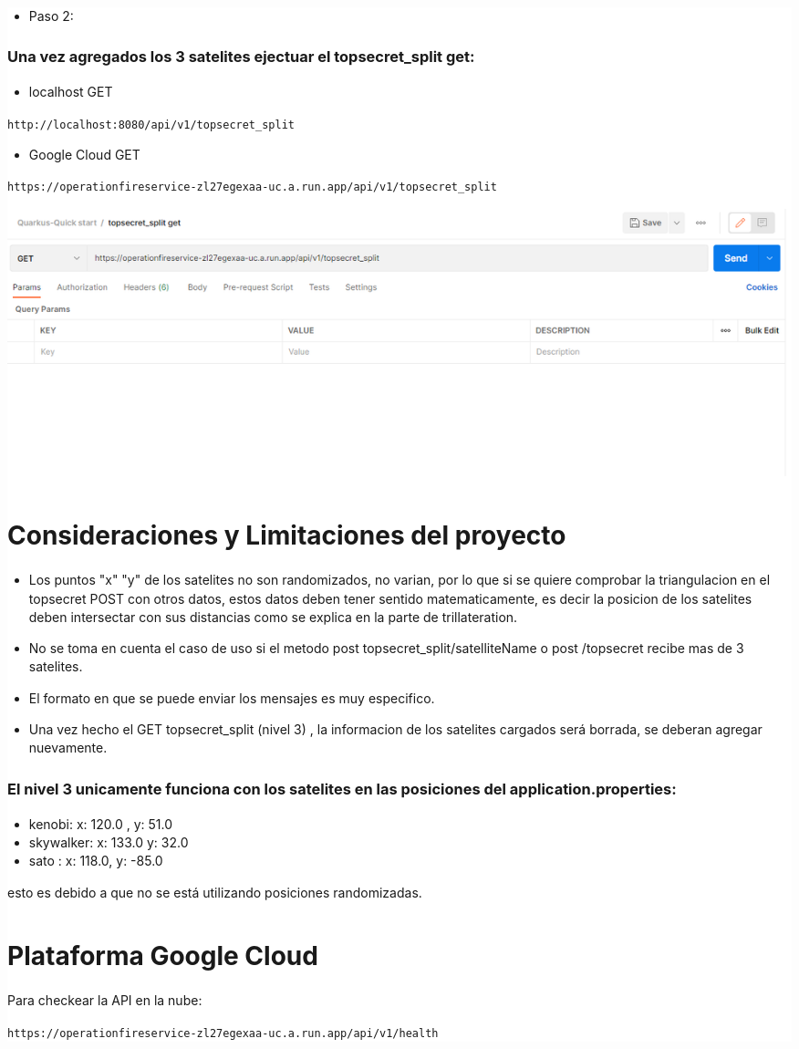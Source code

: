 
- Paso 2: 
### Una vez agregados los 3 satelites ejectuar el topsecret_split get:

- localhost GET
```shell script
http://localhost:8080/api/v1/topsecret_split
```

- Google Cloud GET
```shell script
https://operationfireservice-zl27egexaa-uc.a.run.app/api/v1/topsecret_split
```
![alt text](docs/ExampleLevel3-2.PNG)



# Consideraciones y Limitaciones del proyecto

- Los puntos "x" "y" de los satelites no son randomizados, no varian, por lo que si se quiere comprobar la triangulacion en el topsecret POST con otros datos, estos datos deben tener sentido matematicamente, es decir la posicion de los satelites deben intersectar con sus distancias como se explica en la parte de trillateration.

- No se toma en cuenta el caso de uso si el metodo post topsecret_split/satelliteName o post /topsecret recibe mas de 3 satelites.

- El formato en que se puede enviar los mensajes es muy especifico.

- Una vez hecho el GET topsecret_split (nivel 3) , la informacion de los satelites cargados será borrada, se deberan agregar nuevamente.

### El nivel 3 unicamente funciona con los satelites en las posiciones del application.properties:
 - kenobi: x: 120.0 , y: 51.0
 - skywalker: x: 133.0 y: 32.0
 - sato : x: 118.0, y: -85.0

 esto es debido a que no se está utilizando posiciones randomizadas.


# Plataforma Google Cloud

Para checkear la API en la nube:
```shell script
https://operationfireservice-zl27egexaa-uc.a.run.app/api/v1/health
```

